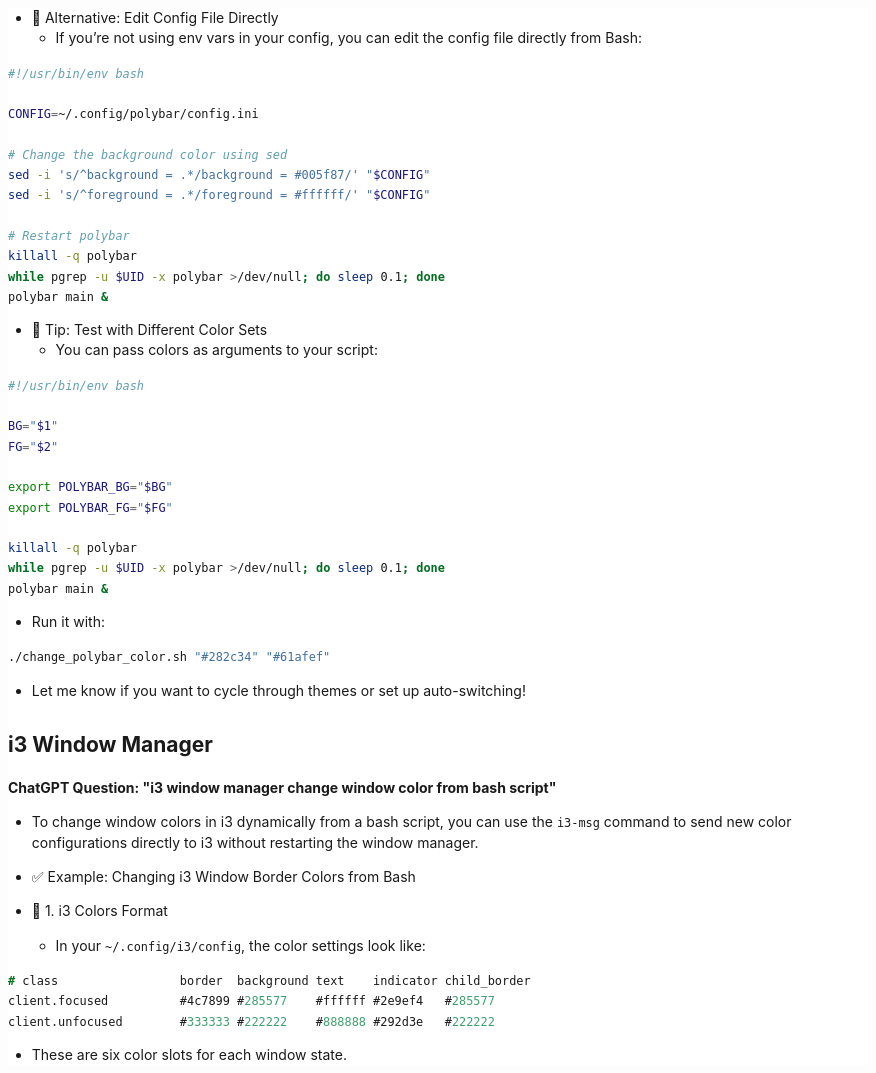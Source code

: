 * 📌 Alternative: Edit Config File Directly
  * If you’re not using env vars in your config, you can edit the config file directly from Bash:
```bash
#!/usr/bin/env bash

CONFIG=~/.config/polybar/config.ini

# Change the background color using sed
sed -i 's/^background = .*/background = #005f87/' "$CONFIG"
sed -i 's/^foreground = .*/foreground = #ffffff/' "$CONFIG"

# Restart polybar
killall -q polybar
while pgrep -u $UID -x polybar >/dev/null; do sleep 0.1; done
polybar main &
```

* 🧪 Tip: Test with Different Color Sets
  * You can pass colors as arguments to your script:
```bash
#!/usr/bin/env bash

BG="$1"
FG="$2"

export POLYBAR_BG="$BG"
export POLYBAR_FG="$FG"

killall -q polybar
while pgrep -u $UID -x polybar >/dev/null; do sleep 0.1; done
polybar main &
```
  * Run it with:
```bash
./change_polybar_color.sh "#282c34" "#61afef"
```

* Let me know if you want to cycle through themes or set up auto-switching!

## i3 Window Manager

**ChatGPT Question: "i3 window manager change window color from bash script"**

* To change window colors in i3 dynamically from a bash script, you can use the `i3-msg` command to send new color configurations directly to i3 without restarting the window manager.

* ✅ Example: Changing i3 Window Border Colors from Bash

* 🔧 1. i3 Colors Format
  * In your `~/.config/i3/config`, the color settings look like:
```i3
# class                 border  background text    indicator child_border
client.focused          #4c7899 #285577    #ffffff #2e9ef4   #285577
client.unfocused        #333333 #222222    #888888 #292d3e   #222222
```
  * These are six color slots for each window state.
